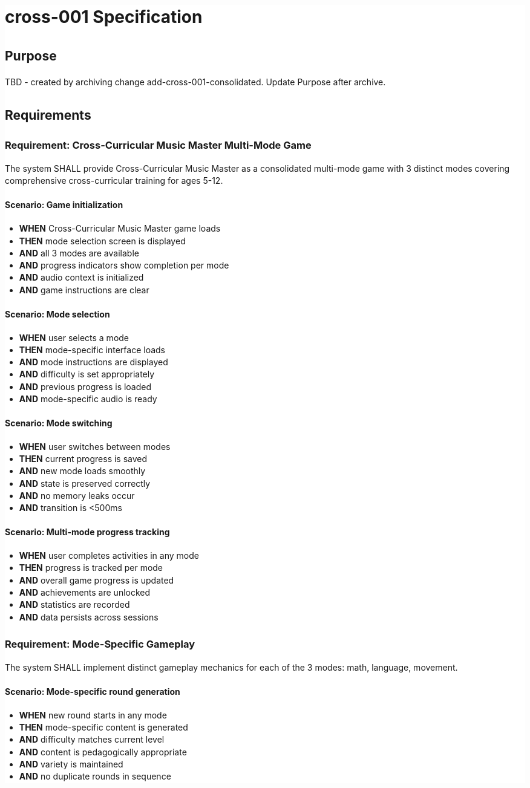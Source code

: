 # cross-001 Specification

## Purpose
TBD - created by archiving change add-cross-001-consolidated. Update Purpose after archive.
## Requirements
### Requirement: Cross-Curricular Music Master Multi-Mode Game
The system SHALL provide Cross-Curricular Music Master as a consolidated multi-mode game with 3 distinct modes covering comprehensive cross-curricular training for ages 5-12.

#### Scenario: Game initialization
- **WHEN** Cross-Curricular Music Master game loads
- **THEN** mode selection screen is displayed
- **AND** all 3 modes are available
- **AND** progress indicators show completion per mode
- **AND** audio context is initialized
- **AND** game instructions are clear

#### Scenario: Mode selection
- **WHEN** user selects a mode
- **THEN** mode-specific interface loads
- **AND** mode instructions are displayed
- **AND** difficulty is set appropriately
- **AND** previous progress is loaded
- **AND** mode-specific audio is ready

#### Scenario: Mode switching
- **WHEN** user switches between modes
- **THEN** current progress is saved
- **AND** new mode loads smoothly
- **AND** state is preserved correctly
- **AND** no memory leaks occur
- **AND** transition is <500ms

#### Scenario: Multi-mode progress tracking
- **WHEN** user completes activities in any mode
- **THEN** progress is tracked per mode
- **AND** overall game progress is updated
- **AND** achievements are unlocked
- **AND** statistics are recorded
- **AND** data persists across sessions

### Requirement: Mode-Specific Gameplay
The system SHALL implement distinct gameplay mechanics for each of the 3 modes: math, language, movement.

#### Scenario: Mode-specific round generation
- **WHEN** new round starts in any mode
- **THEN** mode-specific content is generated
- **AND** difficulty matches current level
- **AND** content is pedagogically appropriate
- **AND** variety is maintained
- **AND** no duplicate rounds in sequence
